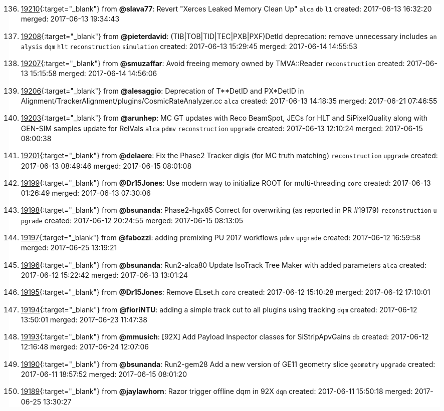 136. [19210](http://github.com/cms-sw/cmssw/pull/19210){:target="_blank"}  from **@slava77**: Revert "Xerces Leaked Memory Clean Up" `alca`  `db`  `l1`  created: 2017-06-13 16:32:20 merged: 2017-06-13 19:34:43

137. [19208](http://github.com/cms-sw/cmssw/pull/19208){:target="_blank"}  from **@pieterdavid**: (TIB|TOB|TID|TEC|PXB|PXF)DetId deprecation: remove unnecessary includes `analysis`  `dqm`  `hlt`  `reconstruction`  `simulation`  created: 2017-06-13 15:29:45 merged: 2017-06-14 14:55:53

138. [19207](http://github.com/cms-sw/cmssw/pull/19207){:target="_blank"}  from **@smuzaffar**: Avoid freeing memory owned by TMVA::Reader `reconstruction`  created: 2017-06-13 15:15:58 merged: 2017-06-14 14:56:06

139. [19206](http://github.com/cms-sw/cmssw/pull/19206){:target="_blank"}  from **@alesaggio**: Deprecation of T**DetID and PX*DetID in Alignment/TrackerAlignment/plugins/CosmicRateAnalyzer.cc `alca`  created: 2017-06-13 14:18:35 merged: 2017-06-21 07:46:55

140. [19203](http://github.com/cms-sw/cmssw/pull/19203){:target="_blank"}  from **@arunhep**: MC GT updates with Reco BeamSpot, JECs for HLT and SiPixelQuality along with GEN-SIM samples update for RelVals `alca`  `pdmv`  `reconstruction`  `upgrade`  created: 2017-06-13 12:10:24 merged: 2017-06-15 08:00:38

141. [19201](http://github.com/cms-sw/cmssw/pull/19201){:target="_blank"}  from **@delaere**: Fix the Phase2 Tracker digis (for MC truth matching) `reconstruction`  `upgrade`  created: 2017-06-13 08:49:46 merged: 2017-06-15 08:01:08

142. [19199](http://github.com/cms-sw/cmssw/pull/19199){:target="_blank"}  from **@Dr15Jones**: Use modern way to initialize ROOT for multi-threading `core`  created: 2017-06-13 01:26:49 merged: 2017-06-13 07:30:06

143. [19198](http://github.com/cms-sw/cmssw/pull/19198){:target="_blank"}  from **@bsunanda**: Phase2-hgx85 Correct for overwriting (as reported in PR #19179) `reconstruction`  `upgrade`  created: 2017-06-12 20:24:55 merged: 2017-06-15 08:13:05

144. [19197](http://github.com/cms-sw/cmssw/pull/19197){:target="_blank"}  from **@fabozzi**: adding premixing PU 2017 workflows `pdmv`  `upgrade`  created: 2017-06-12 16:59:58 merged: 2017-06-25 13:19:21

145. [19196](http://github.com/cms-sw/cmssw/pull/19196){:target="_blank"}  from **@bsunanda**: Run2-alca80 Update IsoTrack Tree Maker with added parameters `alca`  created: 2017-06-12 15:22:42 merged: 2017-06-13 13:01:24

146. [19195](http://github.com/cms-sw/cmssw/pull/19195){:target="_blank"}  from **@Dr15Jones**: Remove ELset.h `core`  created: 2017-06-12 15:10:28 merged: 2017-06-12 17:10:01

147. [19194](http://github.com/cms-sw/cmssw/pull/19194){:target="_blank"}  from **@fioriNTU**: adding a simple track cut to all plugins using tracking `dqm`  created: 2017-06-12 13:50:01 merged: 2017-06-23 11:47:38

148. [19193](http://github.com/cms-sw/cmssw/pull/19193){:target="_blank"}  from **@mmusich**: [92X] Add Payload Inspector classes for SiStripApvGains `db`  created: 2017-06-12 12:16:48 merged: 2017-06-24 12:07:06

149. [19190](http://github.com/cms-sw/cmssw/pull/19190){:target="_blank"}  from **@bsunanda**: Run2-gem28 Add a new version of GE11 geometry slice `geometry`  `upgrade`  created: 2017-06-11 18:57:52 merged: 2017-06-15 08:01:20

150. [19189](http://github.com/cms-sw/cmssw/pull/19189){:target="_blank"}  from **@jaylawhorn**: Razor trigger offline dqm in 92X `dqm`  created: 2017-06-11 15:50:18 merged: 2017-06-25 13:30:27

